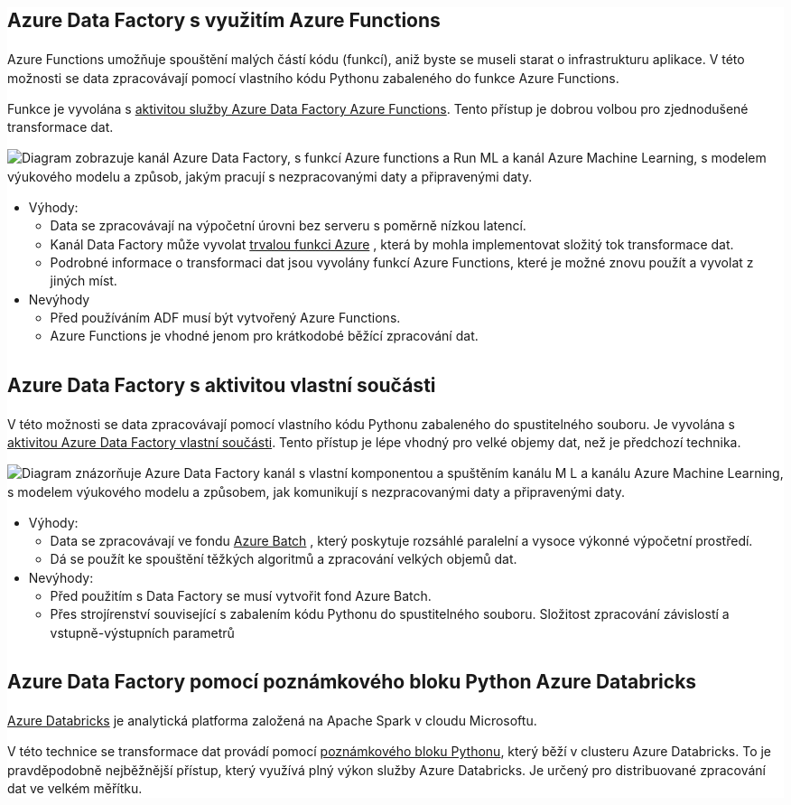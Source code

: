 ## <a name="azure-data-factory-with-azure-functions"></a>Azure Data Factory s využitím Azure Functions

Azure Functions umožňuje spouštění malých částí kódu (funkcí), aniž byste se museli starat o infrastrukturu aplikace. V této možnosti se data zpracovávají pomocí vlastního kódu Pythonu zabaleného do funkce Azure Functions. 

Funkce je vyvolána s [aktivitou služby Azure Data Factory Azure Functions](../data-factory/control-flow-azure-function-activity.md). Tento přístup je dobrou volbou pro zjednodušené transformace dat. 

![Diagram zobrazuje kanál Azure Data Factory, s funkcí Azure functions a Run ML a kanál Azure Machine Learning, s modelem výukového modelu a způsob, jakým pracují s nezpracovanými daty a připravenými daty.](media/how-to-data-ingest-adf/adf-function.png)



* Výhody:
    * Data se zpracovávají na výpočetní úrovni bez serveru s poměrně nízkou latencí.
    * Kanál Data Factory může vyvolat [trvalou funkci Azure](../azure-functions/durable/durable-functions-overview.md) , která by mohla implementovat složitý tok transformace dat. 
    * Podrobné informace o transformaci dat jsou vyvolány funkcí Azure Functions, které je možné znovu použít a vyvolat z jiných míst.
* Nevýhody
    * Před používáním ADF musí být vytvořený Azure Functions.
    * Azure Functions je vhodné jenom pro krátkodobé běžící zpracování dat.

## <a name="azure-data-factory-with-custom-component-activity"></a>Azure Data Factory s aktivitou vlastní součásti

V této možnosti se data zpracovávají pomocí vlastního kódu Pythonu zabaleného do spustitelného souboru. Je vyvolána s [ aktivitou Azure Data Factory vlastní součásti](../data-factory/transform-data-using-dotnet-custom-activity.md). Tento přístup je lépe vhodný pro velké objemy dat, než je předchozí technika.

![Diagram znázorňuje Azure Data Factory kanál s vlastní komponentou a spuštěním kanálu M L a kanálu Azure Machine Learning, s modelem výukového modelu a způsobem, jak komunikují s nezpracovanými daty a připravenými daty.](media/how-to-data-ingest-adf/adf-customcomponent.png)

* Výhody:
    * Data se zpracovávají ve fondu [Azure Batch](../batch/batch-technical-overview.md) , který poskytuje rozsáhlé paralelní a vysoce výkonné výpočetní prostředí.
    * Dá se použít ke spouštění těžkých algoritmů a zpracování velkých objemů dat.
* Nevýhody:
    * Před použitím s Data Factory se musí vytvořit fond Azure Batch.
    * Přes strojírenství související s zabalením kódu Pythonu do spustitelného souboru. Složitost zpracování závislostí a vstupně-výstupních parametrů

## <a name="azure-data-factory-with-azure-databricks-python-notebook"></a>Azure Data Factory pomocí poznámkového bloku Python Azure Databricks

[Azure Databricks](https://azure.microsoft.com/services/databricks/) je analytická platforma založená na Apache Spark v cloudu Microsoftu.

V této technice se transformace dat provádí pomocí [poznámkového bloku Pythonu](../data-factory/transform-data-using-databricks-notebook.md), který běží v clusteru Azure Databricks. To je pravděpodobně nejběžnější přístup, který využívá plný výkon služby Azure Databricks. Je určený pro distribuované zpracování dat ve velkém měřítku.
